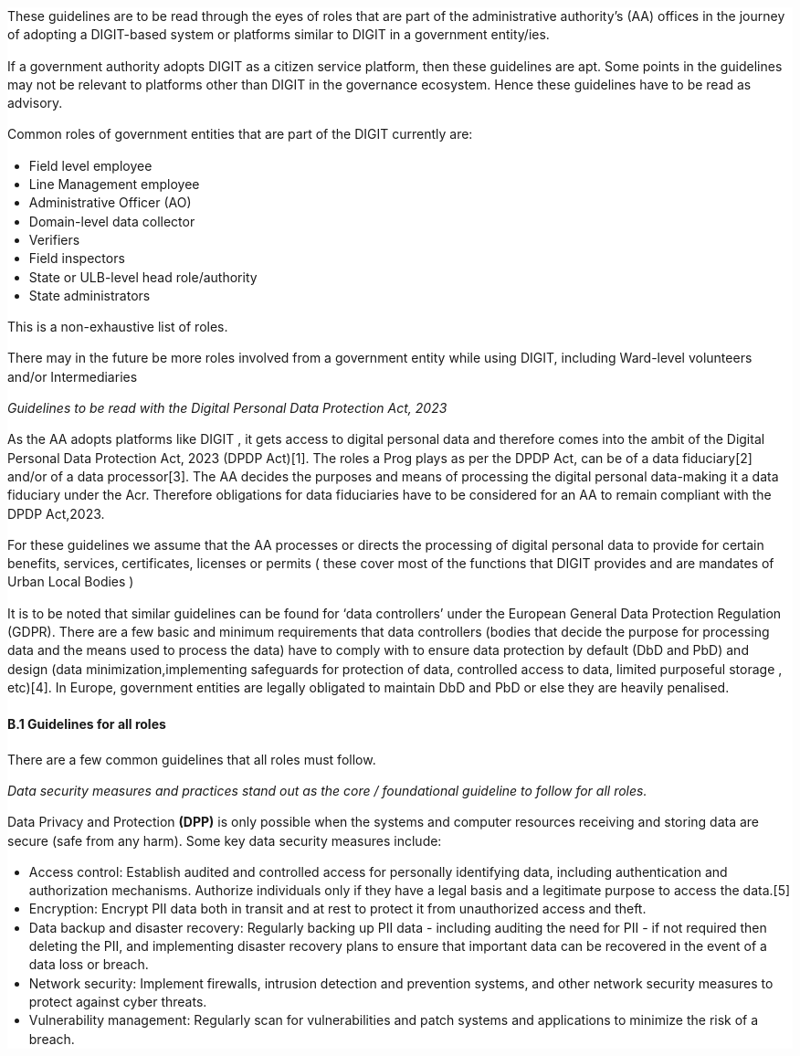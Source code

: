 These guidelines are to be read through the eyes of roles that are part of the administrative authority’s (AA) offices in the journey of adopting a DIGIT-based system or platforms similar to DIGIT in a government entity/ies.

If a government authority adopts DIGIT as a citizen service platform, then these guidelines are apt. Some points in the guidelines may not be relevant to platforms other than DIGIT in the governance ecosystem. Hence these guidelines have to be read as advisory.

Common roles of government entities that are part of the DIGIT currently are:

* Field level employee
* Line Management employee
* Administrative Officer (AO)
* Domain-level data collector
* Verifiers
* Field inspectors
* State or ULB-level head role/authority
* State administrators

This is a non-exhaustive list of roles.

There may in the future be more roles involved from a government entity while using DIGIT, including Ward-level volunteers and/or Intermediaries

_Guidelines to be read with the Digital Personal Data Protection Act, 2023_

As the AA adopts platforms like DIGIT , it gets access to digital personal data and therefore comes into the ambit of the Digital Personal Data Protection Act, 2023 (DPDP Act)\[1]. The roles a Prog plays as per the DPDP Act, can be of a data fiduciary\[2] and/or of a data processor\[3]. The AA decides the purposes and means of processing the digital personal data-making it a data fiduciary under the Acr. Therefore obligations for data fiduciaries have to be considered for an AA to remain compliant with the DPDP Act,2023.

For these guidelines we assume that the AA processes or directs the processing of digital personal data to provide for certain benefits, services, certificates, licenses or permits ( these cover most of the functions that DIGIT provides and are mandates of Urban Local Bodies )

It is to be noted that similar guidelines can be found for ‘data controllers’ under the European General Data Protection Regulation (GDPR). There are a few basic and minimum requirements that data controllers (bodies that decide the purpose for processing data and the means used to process the data) have to comply with to ensure data protection by default (DbD and PbD) and design (data minimization,implementing safeguards for protection of data, controlled access to data, limited purposeful storage , etc)\[4]. In Europe, government entities are legally obligated to maintain DbD and PbD or else they are heavily penalised.

#### **B.1 Guidelines for all roles** <a href="#_1t3h5sf" id="_1t3h5sf"></a>

There are a few common guidelines that all roles must follow.

_Data security measures and practices stand out as the core / foundational guideline to follow for all roles._

Data Privacy and Protection **(DPP)** is only possible when the systems and computer resources receiving and storing data are secure (safe from any harm). Some key data security measures include:

* Access control: Establish audited and controlled access for personally identifying data, including authentication and authorization mechanisms. Authorize individuals only if they have a legal basis and a legitimate purpose to access the data.\[5]
* Encryption: Encrypt PII data both in transit and at rest to protect it from unauthorized access and theft.
* Data backup and disaster recovery: Regularly backing up PII data - including auditing the need for PII - if not required then deleting the PII, and implementing disaster recovery plans to ensure that important data can be recovered in the event of a data loss or breach.
* Network security: Implement firewalls, intrusion detection and prevention systems, and other network security measures to protect against cyber threats.
* Vulnerability management: Regularly scan for vulnerabilities and patch systems and applications to minimize the risk of a breach.